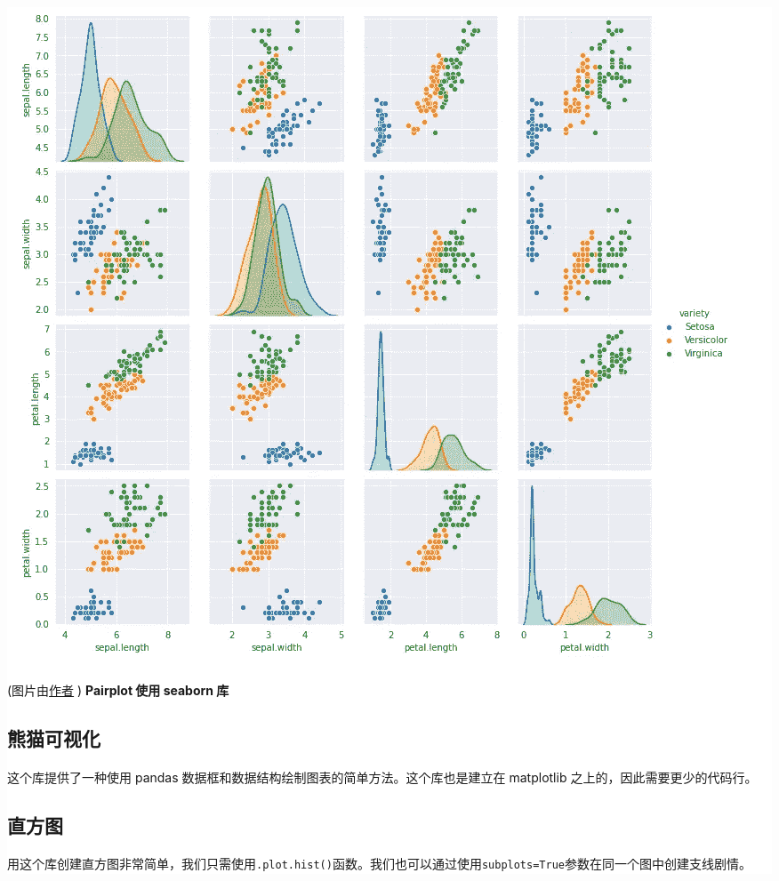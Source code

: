 ![](img/01c9d4ccfce84519fdd3ea4240d2f83a.png)

(图片由[作者](https://medium.com/@beginningofthefuture) ) **Pairplot 使用 seaborn 库**

## 熊猫可视化

这个库提供了一种使用 pandas 数据框和数据结构绘制图表的简单方法。这个库也是建立在 matplotlib 之上的，因此需要更少的代码行。

## 直方图

用这个库创建直方图非常简单，我们只需使用`.plot.hist()`函数。我们也可以通过使用`subplots=True`参数在同一个图中创建支线剧情。
